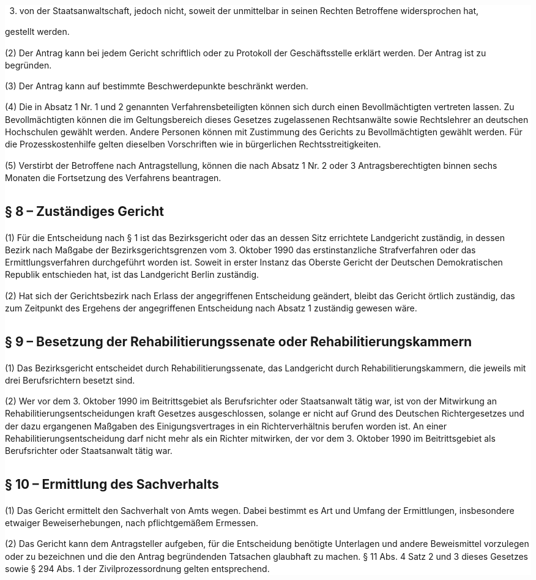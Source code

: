 3. von der Staatsanwaltschaft, jedoch nicht, soweit der unmittelbar in seinen Rechten Betroffene widersprochen hat,

gestellt werden.

(2) Der Antrag kann bei jedem Gericht schriftlich oder zu Protokoll der Geschäftsstelle erklärt werden. Der Antrag ist zu begründen.

(3) Der Antrag kann auf bestimmte Beschwerdepunkte beschränkt werden.

(4) Die in Absatz 1 Nr. 1 und 2 genannten Verfahrensbeteiligten können sich durch einen Bevollmächtigten vertreten lassen. Zu Bevollmächtigten können die im Geltungsbereich dieses Gesetzes zugelassenen Rechtsanwälte sowie Rechtslehrer an deutschen Hochschulen gewählt werden. Andere Personen können mit Zustimmung des Gerichts zu Bevollmächtigten gewählt werden. Für die Prozesskostenhilfe gelten dieselben Vorschriften wie in bürgerlichen Rechtsstreitigkeiten.

(5) Verstirbt der Betroffene nach Antragstellung, können die nach Absatz 1 Nr. 2 oder 3 Antragsberechtigten binnen sechs Monaten die Fortsetzung des Verfahrens beantragen.


## § 8 – Zuständiges Gericht

(1) Für die Entscheidung nach § 1 ist das Bezirksgericht oder das an dessen Sitz errichtete Landgericht zuständig, in dessen Bezirk nach Maßgabe der Bezirksgerichtsgrenzen vom 3. Oktober 1990 das erstinstanzliche Strafverfahren oder das Ermittlungsverfahren durchgeführt worden ist. Soweit in erster Instanz das Oberste Gericht der Deutschen Demokratischen Republik entschieden hat, ist das Landgericht Berlin zuständig.

(2) Hat sich der Gerichtsbezirk nach Erlass der angegriffenen Entscheidung geändert, bleibt das Gericht örtlich zuständig, das zum Zeitpunkt des Ergehens der angegriffenen Entscheidung nach Absatz 1 zuständig gewesen wäre.


## § 9 – Besetzung der Rehabilitierungssenate oder Rehabilitierungskammern

(1) Das Bezirksgericht entscheidet durch Rehabilitierungssenate, das Landgericht durch Rehabilitierungskammern, die jeweils mit drei Berufsrichtern besetzt sind.

(2) Wer vor dem 3. Oktober 1990 im Beitrittsgebiet als Berufsrichter oder Staatsanwalt tätig war, ist von der Mitwirkung an Rehabilitierungsentscheidungen kraft Gesetzes ausgeschlossen, solange er nicht auf Grund des Deutschen Richtergesetzes und der dazu ergangenen Maßgaben des Einigungsvertrages in ein Richterverhältnis berufen worden ist. An einer Rehabilitierungsentscheidung darf nicht mehr als ein Richter mitwirken, der vor dem 3. Oktober 1990 im Beitrittsgebiet als Berufsrichter oder Staatsanwalt tätig war.


## § 10 – Ermittlung des Sachverhalts

(1) Das Gericht ermittelt den Sachverhalt von Amts wegen. Dabei bestimmt es Art und Umfang der Ermittlungen, insbesondere etwaiger Beweiserhebungen, nach pflichtgemäßem Ermessen.

(2) Das Gericht kann dem Antragsteller aufgeben, für die Entscheidung benötigte Unterlagen und andere Beweismittel vorzulegen oder zu bezeichnen und die den Antrag begründenden Tatsachen glaubhaft zu machen. § 11 Abs. 4 Satz 2 und 3 dieses Gesetzes sowie § 294 Abs. 1 der Zivilprozessordnung gelten entsprechend.
